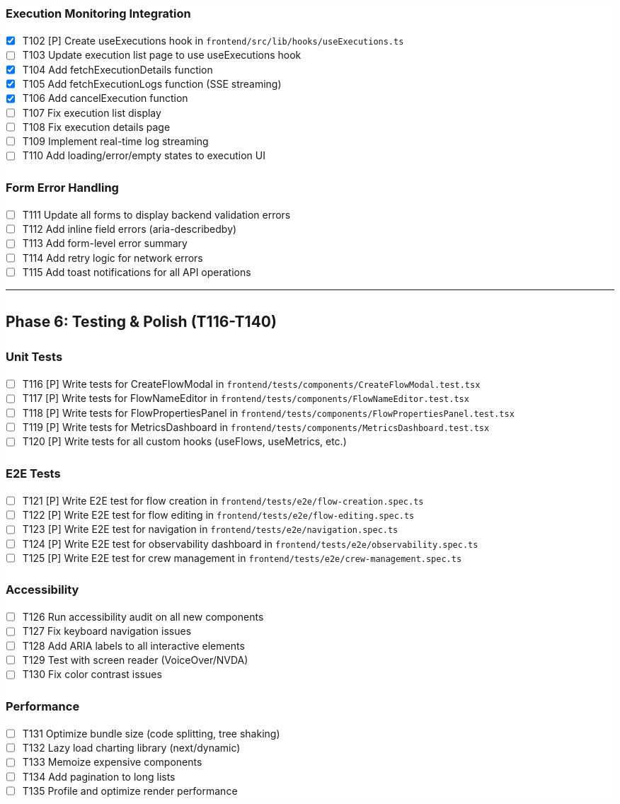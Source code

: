 ### Execution Monitoring Integration
- [x] T102 [P] Create useExecutions hook in `frontend/src/lib/hooks/useExecutions.ts`
- [ ] T103 Update execution list page to use useExecutions hook
- [x] T104 Add fetchExecutionDetails function
- [x] T105 Add fetchExecutionLogs function (SSE streaming)
- [x] T106 Add cancelExecution function
- [ ] T107 Fix execution list display
- [ ] T108 Fix execution details page
- [ ] T109 Implement real-time log streaming
- [ ] T110 Add loading/error/empty states to execution UI

### Form Error Handling
- [ ] T111 Update all forms to display backend validation errors
- [ ] T112 Add inline field errors (aria-describedby)
- [ ] T113 Add form-level error summary
- [ ] T114 Add retry logic for network errors
- [ ] T115 Add toast notifications for all API operations

---

## Phase 6: Testing & Polish (T116-T140)

### Unit Tests
- [ ] T116 [P] Write tests for CreateFlowModal in `frontend/tests/components/CreateFlowModal.test.tsx`
- [ ] T117 [P] Write tests for FlowNameEditor in `frontend/tests/components/FlowNameEditor.test.tsx`
- [ ] T118 [P] Write tests for FlowPropertiesPanel in `frontend/tests/components/FlowPropertiesPanel.test.tsx`
- [ ] T119 [P] Write tests for MetricsDashboard in `frontend/tests/components/MetricsDashboard.test.tsx`
- [ ] T120 [P] Write tests for all custom hooks (useFlows, useMetrics, etc.)

### E2E Tests
- [ ] T121 [P] Write E2E test for flow creation in `frontend/tests/e2e/flow-creation.spec.ts`
- [ ] T122 [P] Write E2E test for flow editing in `frontend/tests/e2e/flow-editing.spec.ts`
- [ ] T123 [P] Write E2E test for navigation in `frontend/tests/e2e/navigation.spec.ts`
- [ ] T124 [P] Write E2E test for observability dashboard in `frontend/tests/e2e/observability.spec.ts`
- [ ] T125 [P] Write E2E test for crew management in `frontend/tests/e2e/crew-management.spec.ts`

### Accessibility
- [ ] T126 Run accessibility audit on all new components
- [ ] T127 Fix keyboard navigation issues
- [ ] T128 Add ARIA labels to all interactive elements
- [ ] T129 Test with screen reader (VoiceOver/NVDA)
- [ ] T130 Fix color contrast issues

### Performance
- [ ] T131 Optimize bundle size (code splitting, tree shaking)
- [ ] T132 Lazy load charting library (next/dynamic)
- [ ] T133 Memoize expensive components
- [ ] T134 Add pagination to long lists
- [ ] T135 Profile and optimize render performance

